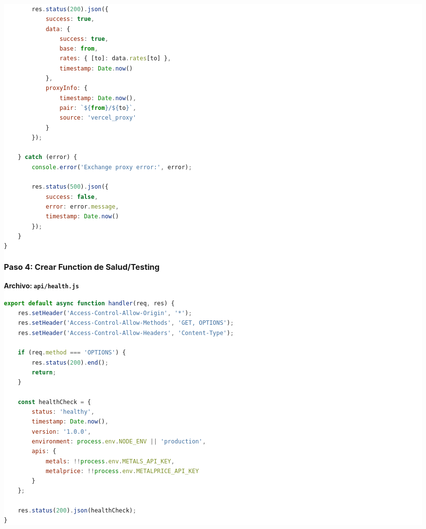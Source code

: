 ```javascript
        res.status(200).json({
            success: true,
            data: {
                success: true,
                base: from,
                rates: { [to]: data.rates[to] },
                timestamp: Date.now()
            },
            proxyInfo: {
                timestamp: Date.now(),
                pair: `${from}/${to}`,
                source: 'vercel_proxy'
            }
        });

    } catch (error) {
        console.error('Exchange proxy error:', error);
        
        res.status(500).json({
            success: false,
            error: error.message,
            timestamp: Date.now()
        });
    }
}
```

### Paso 4: Crear Function de Salud/Testing

**Archivo: `api/health.js`**

```javascript
export default async function handler(req, res) {
    res.setHeader('Access-Control-Allow-Origin', '*');
    res.setHeader('Access-Control-Allow-Methods', 'GET, OPTIONS');
    res.setHeader('Access-Control-Allow-Headers', 'Content-Type');

    if (req.method === 'OPTIONS') {
        res.status(200).end();
        return;
    }

    const healthCheck = {
        status: 'healthy',
        timestamp: Date.now(),
        version: '1.0.0',
        environment: process.env.NODE_ENV || 'production',
        apis: {
            metals: !!process.env.METALS_API_KEY,
            metalprice: !!process.env.METALPRICE_API_KEY
        }
    };

    res.status(200).json(healthCheck);
}
```

